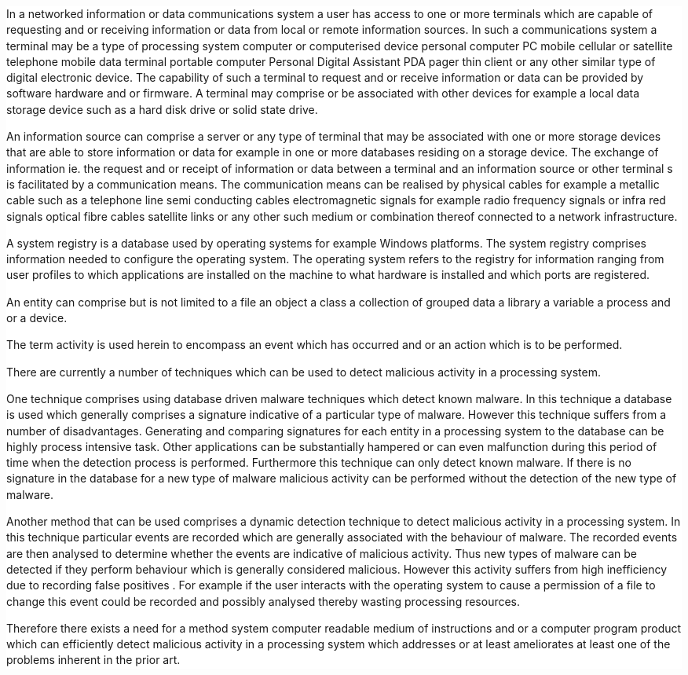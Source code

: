In a networked information or data communications system a user has access to one or more terminals which are capable of requesting and or receiving information or data from local or remote information sources. In such a communications system a terminal may be a type of processing system computer or computerised device personal computer PC mobile cellular or satellite telephone mobile data terminal portable computer Personal Digital Assistant PDA pager thin client or any other similar type of digital electronic device. The capability of such a terminal to request and or receive information or data can be provided by software hardware and or firmware. A terminal may comprise or be associated with other devices for example a local data storage device such as a hard disk drive or solid state drive.

An information source can comprise a server or any type of terminal that may be associated with one or more storage devices that are able to store information or data for example in one or more databases residing on a storage device. The exchange of information ie. the request and or receipt of information or data between a terminal and an information source or other terminal s is facilitated by a communication means. The communication means can be realised by physical cables for example a metallic cable such as a telephone line semi conducting cables electromagnetic signals for example radio frequency signals or infra red signals optical fibre cables satellite links or any other such medium or combination thereof connected to a network infrastructure.

A system registry is a database used by operating systems for example Windows platforms. The system registry comprises information needed to configure the operating system. The operating system refers to the registry for information ranging from user profiles to which applications are installed on the machine to what hardware is installed and which ports are registered.

An entity can comprise but is not limited to a file an object a class a collection of grouped data a library a variable a process and or a device.

The term activity is used herein to encompass an event which has occurred and or an action which is to be performed.

There are currently a number of techniques which can be used to detect malicious activity in a processing system.

One technique comprises using database driven malware techniques which detect known malware. In this technique a database is used which generally comprises a signature indicative of a particular type of malware. However this technique suffers from a number of disadvantages. Generating and comparing signatures for each entity in a processing system to the database can be highly process intensive task. Other applications can be substantially hampered or can even malfunction during this period of time when the detection process is performed. Furthermore this technique can only detect known malware. If there is no signature in the database for a new type of malware malicious activity can be performed without the detection of the new type of malware.

Another method that can be used comprises a dynamic detection technique to detect malicious activity in a processing system. In this technique particular events are recorded which are generally associated with the behaviour of malware. The recorded events are then analysed to determine whether the events are indicative of malicious activity. Thus new types of malware can be detected if they perform behaviour which is generally considered malicious. However this activity suffers from high inefficiency due to recording false positives . For example if the user interacts with the operating system to cause a permission of a file to change this event could be recorded and possibly analysed thereby wasting processing resources.

Therefore there exists a need for a method system computer readable medium of instructions and or a computer program product which can efficiently detect malicious activity in a processing system which addresses or at least ameliorates at least one of the problems inherent in the prior art.
